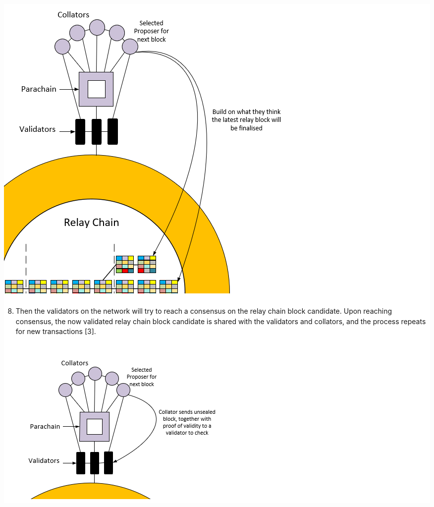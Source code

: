    ## ![](../../../.gitbook/assets/polkadot-consensus-example-1.png)

8. Then the validators on the network will try to reach a consensus on the relay
chain block candidate. Upon reaching consensus, the now validated relay chain block
candidate is shared with the validators and collators, and the process repeats for new
transactions [3].

   ## ![](../../../.gitbook/assets/polkadot-consensus-example-2.png)
